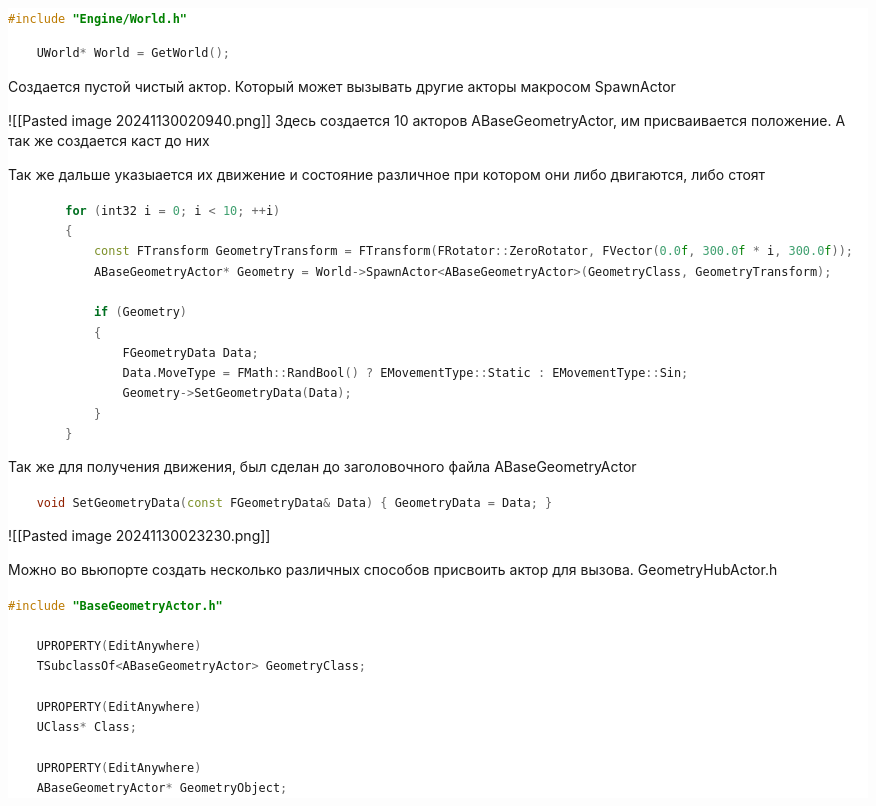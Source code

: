 ```cpp
#include "Engine/World.h"
```

```cpp
	UWorld* World = GetWorld();
```

Создается пустой чистый актор. Который может вызывать другие акторы макросом SpawnActor

![[Pasted image 20241130020940.png]]
Здесь создается 10 акторов ABaseGeometryActor, им присваивается положение. А так же создается каст до них 

Так же дальше указыается их движение и состояние различное при котором они либо двигаются, либо стоят

```cpp
		for (int32 i = 0; i < 10; ++i)
		{
			const FTransform GeometryTransform = FTransform(FRotator::ZeroRotator, FVector(0.0f, 300.0f * i, 300.0f));
			ABaseGeometryActor* Geometry = World->SpawnActor<ABaseGeometryActor>(GeometryClass, GeometryTransform);

			if (Geometry)
			{
				FGeometryData Data;
				Data.MoveType = FMath::RandBool() ? EMovementType::Static : EMovementType::Sin;
				Geometry->SetGeometryData(Data);
			}
		}
```

Так же для получения движения, был сделан до заголовочного файла ABaseGeometryActor

```cpp
	void SetGeometryData(const FGeometryData& Data) { GeometryData = Data; }
```

![[Pasted image 20241130023230.png]]

Можно во вьюпорте создать несколько различных способов присвоить актор для вызова. GeometryHubActor.h

```cpp
#include "BaseGeometryActor.h"

	UPROPERTY(EditAnywhere)
	TSubclassOf<ABaseGeometryActor> GeometryClass;
		
	UPROPERTY(EditAnywhere)
	UClass* Class;

	UPROPERTY(EditAnywhere)
	ABaseGeometryActor* GeometryObject;
```
